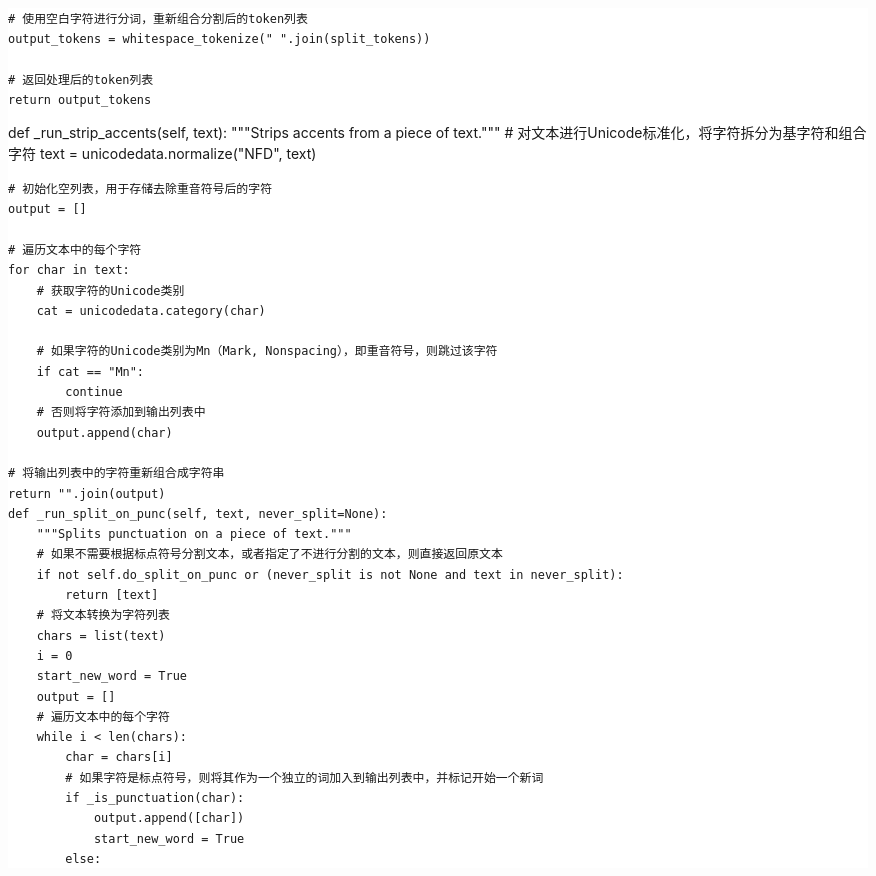     # 使用空白字符进行分词，重新组合分割后的token列表
    output_tokens = whitespace_tokenize(" ".join(split_tokens))

    # 返回处理后的token列表
    return output_tokens


def _run_strip_accents(self, text):
    """Strips accents from a piece of text."""
    # 对文本进行Unicode标准化，将字符拆分为基字符和组合字符
    text = unicodedata.normalize("NFD", text)

    # 初始化空列表，用于存储去除重音符号后的字符
    output = []

    # 遍历文本中的每个字符
    for char in text:
        # 获取字符的Unicode类别
        cat = unicodedata.category(char)

        # 如果字符的Unicode类别为Mn（Mark, Nonspacing），即重音符号，则跳过该字符
        if cat == "Mn":
            continue
        # 否则将字符添加到输出列表中
        output.append(char)

    # 将输出列表中的字符重新组合成字符串
    return "".join(output)
    def _run_split_on_punc(self, text, never_split=None):
        """Splits punctuation on a piece of text."""
        # 如果不需要根据标点符号分割文本，或者指定了不进行分割的文本，则直接返回原文本
        if not self.do_split_on_punc or (never_split is not None and text in never_split):
            return [text]
        # 将文本转换为字符列表
        chars = list(text)
        i = 0
        start_new_word = True
        output = []
        # 遍历文本中的每个字符
        while i < len(chars):
            char = chars[i]
            # 如果字符是标点符号，则将其作为一个独立的词加入到输出列表中，并标记开始一个新词
            if _is_punctuation(char):
                output.append([char])
                start_new_word = True
            else: